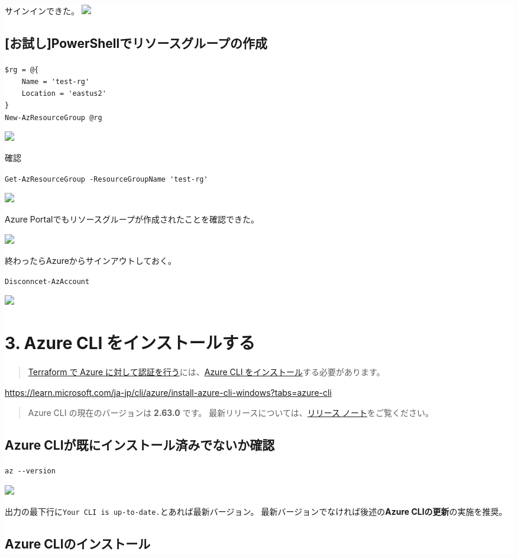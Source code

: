 サインインできた。
<img width="400" src="https://qiita-image-store.s3.ap-northeast-1.amazonaws.com/0/3862159/d40728c3-0440-eeea-447e-5a7711980f6a.png">

## [お試し]PowerShellでリソースグループの作成
```Powershell:command12
$rg = @{
    Name = 'test-rg'
    Location = 'eastus2'
}
New-AzResourceGroup @rg
```
<img width="550" src="https://qiita-image-store.s3.ap-northeast-1.amazonaws.com/0/3862159/3edda865-b4e4-c4a2-980f-563eaadffaaf.png">

確認
```PowerShell:command13
Get-AzResourceGroup -ResourceGroupName 'test-rg'
```

<img width="550" src="https://qiita-image-store.s3.ap-northeast-1.amazonaws.com/0/3862159/234052dd-6169-eee7-2767-b6cf7b40d4a6.png">

Azure Portalでもリソースグループが作成されたことを確認できた。

<img width="600" src="https://qiita-image-store.s3.ap-northeast-1.amazonaws.com/0/3862159/562beb11-8781-5ca4-22c3-027dc99325c3.png">

終わったらAzureからサインアウトしておく。
```PowerShell:command14
Disconncet-AzAccount
```
<img width="550" src="https://qiita-image-store.s3.ap-northeast-1.amazonaws.com/0/3862159/08f2b7ef-a7c9-38c8-34e3-0f70095d4af2.png">

# 3\. Azure CLI をインストールする

>[Terraform で Azure に対して認証を行う](https://www.terraform.io/docs/providers/azurerm/guides/azure_cli.html)には、[Azure CLI をインストール](https://learn.microsoft.com/ja-jp/cli/azure/install-azure-cli-windows)する必要があります。

https://learn.microsoft.com/ja-jp/cli/azure/install-azure-cli-windows?tabs=azure-cli

>Azure CLI の現在のバージョンは **2.63.0** です。 最新リリースについては、[リリース ノート](https://learn.microsoft.com/ja-jp/cli/azure/release-notes-azure-cli)をご覧ください。 

## Azure CLIが既にインストール済みでないか確認
```:Azure CLI1
az --version
```
<img width="600" src="https://qiita-image-store.s3.ap-northeast-1.amazonaws.com/0/3862159/b45d7a7b-4de8-e3de-f257-d772dc89ab95.png">

出力の最下行に`Your CLI is up-to-date.`とあれば最新バージョン。
最新バージョンでなければ後述の**Azure CLIの更新**の実施を推奨。

## Azure CLIのインストール
